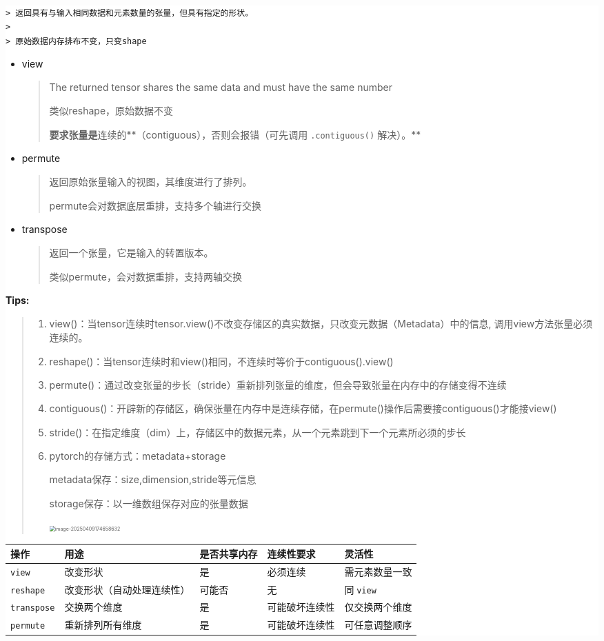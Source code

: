     > 返回具有与输入相同数据和元素数量的张量，但具有指定的形状。
    >
    > 原始数据内存排布不变，只变shape

- view

    > The returned tensor shares the same data and must have the same number
    >
    > 类似reshape，原始数据不变
    >
    > **要求张量是**连续的**（contiguous），否则会报错（可先调用 `.contiguous()` 解决）。**

- permute

    > 返回原始张量输入的视图，其维度进行了排列。
    >
    > permute会对数据底层重排，支持多个轴进行交换

- transpose

    > 返回一个张量，它是输入的转置版本。
    >
    > 类似permute，会对数据重排，支持两轴交换

**Tips:**

> 1. view()：当tensor连续时tensor.view()不改变存储区的真实数据，只改变元数据（Metadata）中的信息, 调用view方法张量必须连续的。 
>
> 2.  reshape()：当tensor连续时和view()相同，不连续时等价于contiguous().view() 
>
> 3. permute()：通过改变张量的步长（stride）重新排列张量的维度，但会导致张量在内存中的存储变得不连续 
>
> 4. contiguous()：开辟新的存储区，确保张量在内存中是连续存储，在permute()操作后需要接contiguous()才能接view()
>
> 5. stride()：在指定维度（dim）上，存储区中的数据元素，从一个元素跳到下一个元素所必须的步长 
>
> 6. pytorch的存储方式：metadata+storage
>
>     metadata保存：size,dimension,stride等元信息
>
>     storage保存：以一维数组保存对应的张量数据
>
>     <img src="https://coderethan-1327000741.cos.ap-chengdu.myqcloud.com/blog-pics/image-20250409174658632.png" alt="image-20250409174658632" style="zoom:50%;" />



| 操作        | 用途                       | 是否共享内存 | 连续性要求     | 灵活性         |
| :---------- | :------------------------- | :----------- | :------------- | :------------- |
| `view`      | 改变形状                   | 是           | 必须连续       | 需元素数量一致 |
| `reshape`   | 改变形状（自动处理连续性） | 可能否       | 无             | 同 `view`      |
| `transpose` | 交换两个维度               | 是           | 可能破坏连续性 | 仅交换两个维度 |
| `permute`   | 重新排列所有维度           | 是           | 可能破坏连续性 | 可任意调整顺序 |
